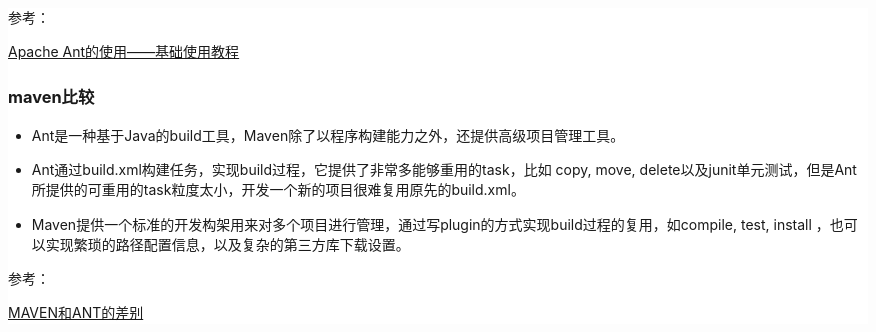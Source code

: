 参考：

[Apache Ant的使用——基础使用教程](  https://blog.csdn.net/qq_33360240/article/details/83028728)

### maven比较

- Ant是一种基于Java的build工具，Maven除了以程序构建能力之外，还提供高级项目管理工具。

- Ant通过build.xml构建任务，实现build过程，它提供了非常多能够重用的task，比如 copy, move, delete以及junit单元测试，但是Ant所提供的可重用的task粒度太小，开发一个新的项目很难复用原先的build.xml。

- Maven提供一个标准的开发构架用来对多个项目进行管理，通过写plugin的方式实现build过程的复用，如compile, test, install ，也可以实现繁琐的路径配置信息，以及复杂的第三方库下载设置。

参考：

[MAVEN和ANT的差别](https://www.cnblogs.com/liguangsunls/p/6984243.html)




